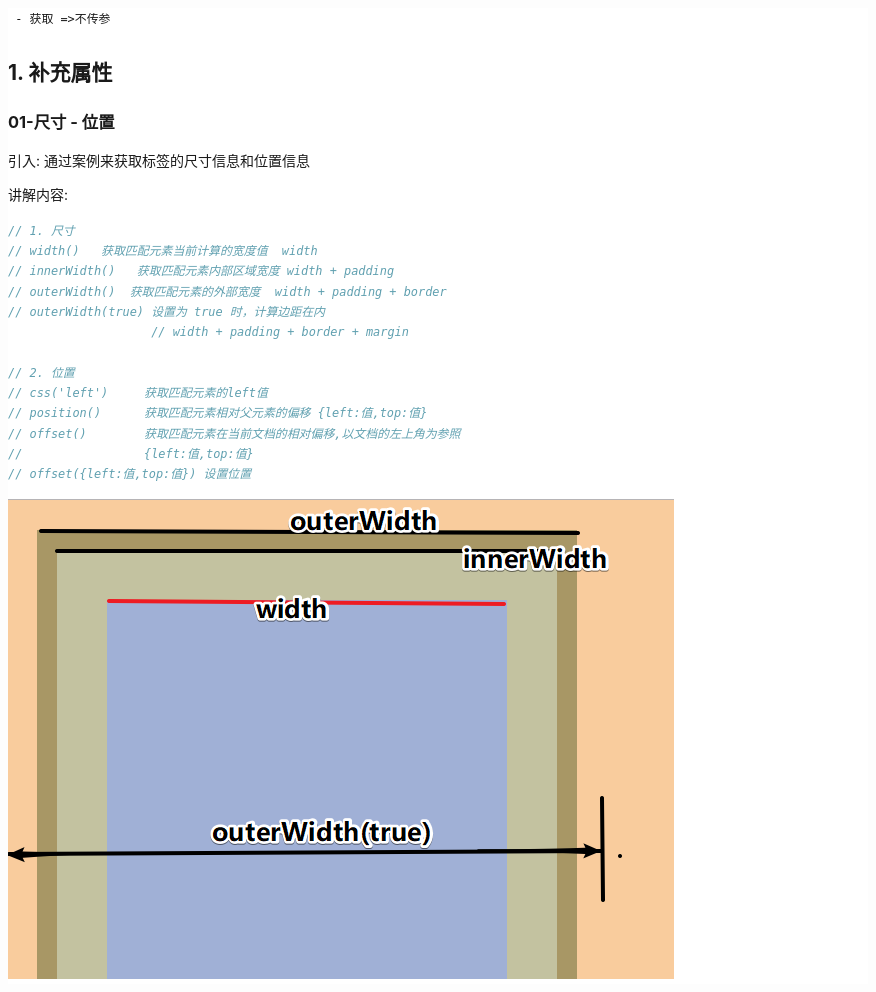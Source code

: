      - 获取 =>不传参



## 1. 补充属性

### 01-尺寸 - 位置

引入: 通过案例来获取标签的尺寸信息和位置信息

讲解内容:

```js
// 1. 尺寸
// width()   获取匹配元素当前计算的宽度值  width 
// innerWidth()   获取匹配元素内部区域宽度 width + padding
// outerWidth()  获取匹配元素的外部宽度  width + padding + border 
// outerWidth(true) 设置为 true 时，计算边距在内 
                    // width + padding + border + margin 

// 2. 位置
// css('left')     获取匹配元素的left值 
// position()      获取匹配元素相对父元素的偏移 {left:值,top:值}
// offset()        获取匹配元素在当前文档的相对偏移,以文档的左上角为参照  
//                 {left:值,top:值}
// offset({left:值,top:值}) 设置位置
```

![1599965039969](images/1599965039969.png)
